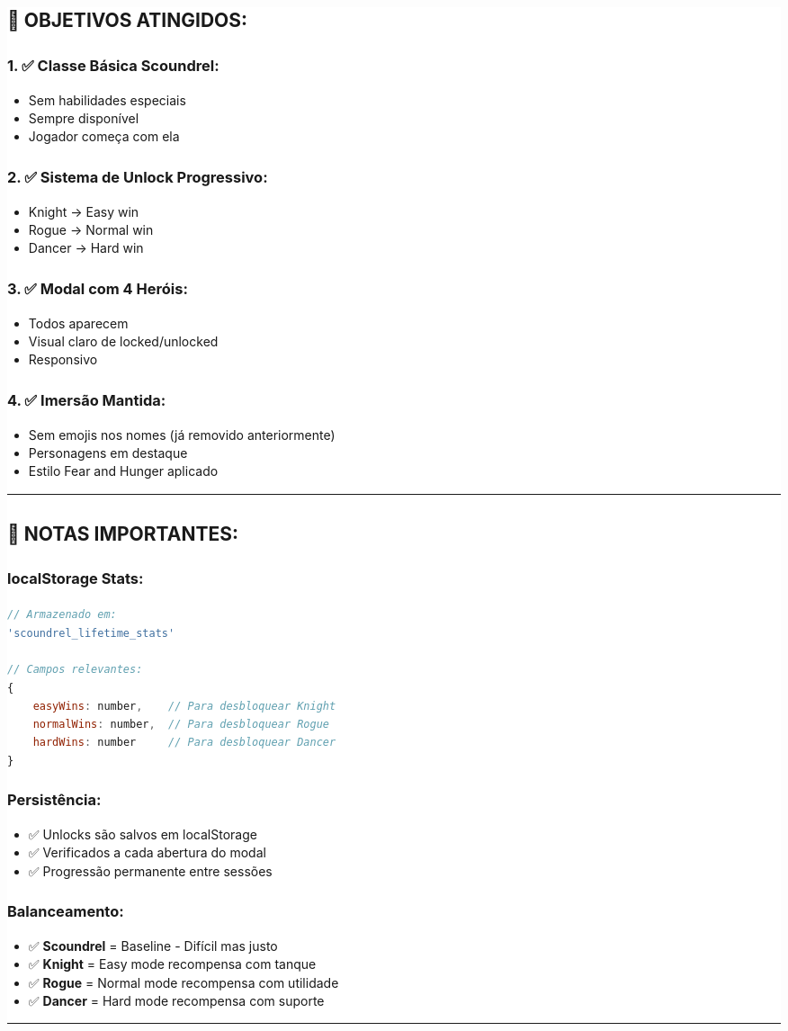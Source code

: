 
## 🎯 OBJETIVOS ATINGIDOS:

### **1. ✅ Classe Básica Scoundrel:**
- Sem habilidades especiais
- Sempre disponível
- Jogador começa com ela

### **2. ✅ Sistema de Unlock Progressivo:**
- Knight → Easy win
- Rogue → Normal win
- Dancer → Hard win

### **3. ✅ Modal com 4 Heróis:**
- Todos aparecem
- Visual claro de locked/unlocked
- Responsivo

### **4. ✅ Imersão Mantida:**
- Sem emojis nos nomes (já removido anteriormente)
- Personagens em destaque
- Estilo Fear and Hunger aplicado

---

## 📝 NOTAS IMPORTANTES:

### **localStorage Stats:**
```javascript
// Armazenado em:
'scoundrel_lifetime_stats'

// Campos relevantes:
{
    easyWins: number,    // Para desbloquear Knight
    normalWins: number,  // Para desbloquear Rogue
    hardWins: number     // Para desbloquear Dancer
}
```

### **Persistência:**
- ✅ Unlocks são salvos em localStorage
- ✅ Verificados a cada abertura do modal
- ✅ Progressão permanente entre sessões

### **Balanceamento:**
- ✅ **Scoundrel** = Baseline - Difícil mas justo
- ✅ **Knight** = Easy mode recompensa com tanque
- ✅ **Rogue** = Normal mode recompensa com utilidade
- ✅ **Dancer** = Hard mode recompensa com suporte

---